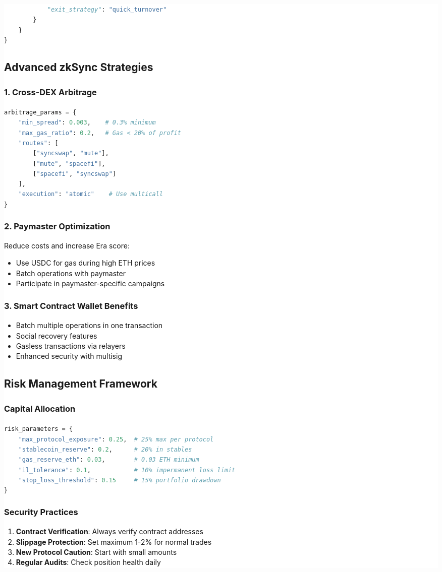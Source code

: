 ```python
            "exit_strategy": "quick_turnover"
        }
    }
}
```

## Advanced zkSync Strategies

### 1. Cross-DEX Arbitrage
```python
arbitrage_params = {
    "min_spread": 0.003,    # 0.3% minimum
    "max_gas_ratio": 0.2,   # Gas < 20% of profit
    "routes": [
        ["syncswap", "mute"],
        ["mute", "spacefi"],
        ["spacefi", "syncswap"]
    ],
    "execution": "atomic"    # Use multicall
}
```

### 2. Paymaster Optimization
Reduce costs and increase Era score:
- Use USDC for gas during high ETH prices
- Batch operations with paymaster
- Participate in paymaster-specific campaigns

### 3. Smart Contract Wallet Benefits
- Batch multiple operations in one transaction
- Social recovery features
- Gasless transactions via relayers
- Enhanced security with multisig

## Risk Management Framework

### Capital Allocation
```python
risk_parameters = {
    "max_protocol_exposure": 0.25,  # 25% max per protocol
    "stablecoin_reserve": 0.2,      # 20% in stables
    "gas_reserve_eth": 0.03,        # 0.03 ETH minimum
    "il_tolerance": 0.1,            # 10% impermanent loss limit
    "stop_loss_threshold": 0.15     # 15% portfolio drawdown
}
```

### Security Practices
1. **Contract Verification**: Always verify contract addresses
2. **Slippage Protection**: Set maximum 1-2% for normal trades
3. **New Protocol Caution**: Start with small amounts
4. **Regular Audits**: Check position health daily
